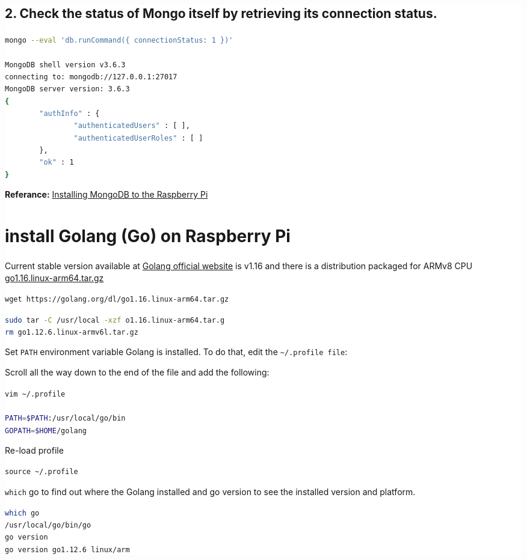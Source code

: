 ## 2. Check the status of Mongo itself by retrieving its connection status.

```sh
mongo --eval 'db.runCommand({ connectionStatus: 1 })'

MongoDB shell version v3.6.3
connecting to: mongodb://127.0.0.1:27017
MongoDB server version: 3.6.3
{
        "authInfo" : {
                "authenticatedUsers" : [ ],
                "authenticatedUserRoles" : [ ]
        },
        "ok" : 1
}

```

**Referance:** [Installing MongoDB to the Raspberry Pi](https://pimylifeup.com/mongodb-raspberry-pi/)

# install Golang (Go) on Raspberry Pi

Current stable version available at [Golang official website](https://golang.org/dl/) is v1.16 and there is a distribution packaged for ARMv8 CPU [go1.16.linux-arm64.tar.gz](https://golang.org/dl/go1.16.linux-arm64.tar.gz)

`wget https://golang.org/dl/go1.16.linux-arm64.tar.gz`

```sh
sudo tar -C /usr/local -xzf o1.16.linux-arm64.tar.g
rm go1.12.6.linux-armv6l.tar.gz
```

Set `PATH` environment variable Golang is installed. To do that, edit the `~/.profile file`:

Scroll all the way down to the end of the file and add the following:

```sh
vim ~/.profile

PATH=$PATH:/usr/local/go/bin
GOPATH=$HOME/golang

```

Re-load profile 

`source ~/.profile`

`which` go to find out where the Golang installed and go version to see the installed version and platform.

```sh
which go
/usr/local/go/bin/go
go version
go version go1.12.6 linux/arm
```
